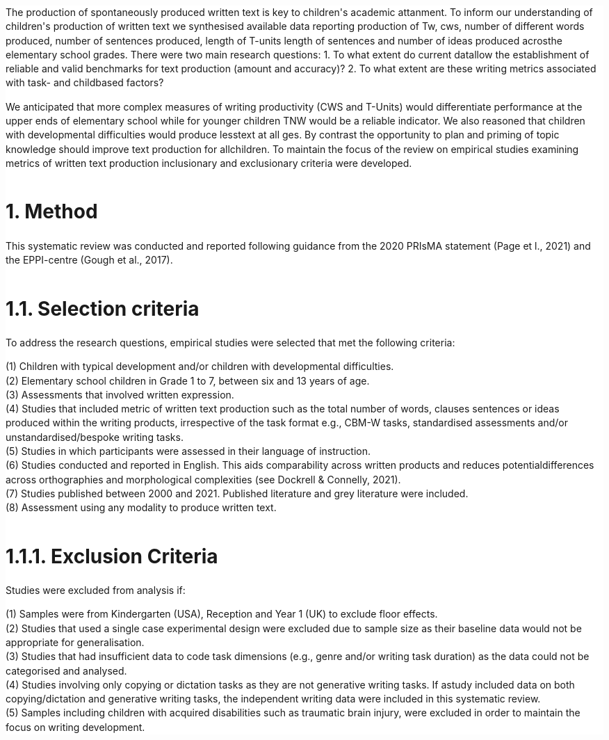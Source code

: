 The production of spontaneously produced written text is key to children's academic attanment. To inform our understanding of children's production of written text we synthesised available data reporting production of Tw, cws, number of different words produced, number of sentences produced, length of T-units length of sentences and number of ideas produced acrosthe elementary school grades. There were two main research questions: 1. To what extent do current datallow the establishment of reliable and valid benchmarks for text production (amount and accuracy)? 2. To what extent are these writing metrics associated with task- and childbased factors?

We anticipated that more complex measures of writing productivity (CWS and T-Units) would differentiate performance at the upper ends of elementary school while for younger children TNW would be a reliable indicator. We also reasoned that children with developmental difficulties would produce lesstext at all ges. By contrast the opportunity to plan and priming of topic knowledge should improve text production for allchildren. To maintain the focus of the review on empirical studies examining metrics of written text production inclusionary and exclusionary criteria were developed.

# 1. Method

This systematic review was conducted and reported following guidance from the 2020 PRIsMA statement (Page et l., 2021) and the EPPI-centre (Gough et al., 2017).

# 1.1. Selection criteria

To address the research questions, empirical studies were selected that met the following criteria:

(1) Children with typical development and/or children with developmental difficulties.   
(2) Elementary school children in Grade 1 to 7, between six and 13 years of age.   
(3) Assessments that involved written expression.   
(4) Studies that included metric of written text production such as the total number of words, clauses sentences or ideas produced within the writing products, irrespective of the task format e.g., CBM-W tasks, standardised assessments and/or unstandardised/bespoke writing tasks.   
(5) Studies in which participants were assessed in their language of instruction.   
(6) Studies conducted and reported in English. This aids comparability across written products and reduces potentialdifferences across orthographies and morphological complexities (see Dockrell & Connelly, 2021).   
(7) Studies published between 2000 and 2021. Published literature and grey literature were included.   
(8) Assessment using any modality to produce written text.

# 1.1.1. Exclusion Criteria

Studies were excluded from analysis if:

(1) Samples were from Kindergarten (USA), Reception and Year 1 (UK) to exclude floor effects.   
(2) Studies that used a single case experimental design were excluded due to sample size as their baseline data would not be appropriate for generalisation.   
(3) Studies that had insufficient data to code task dimensions (e.g., genre and/or writing task duration) as the data could not be categorised and analysed.   
(4) Studies involving only copying or dictation tasks as they are not generative writing tasks. If astudy included data on both copying/dictation and generative writing tasks, the independent writing data were included in this systematic review.   
(5) Samples including children with acquired disabilities such as traumatic brain injury, were excluded in order to maintain the focus on writing development.
